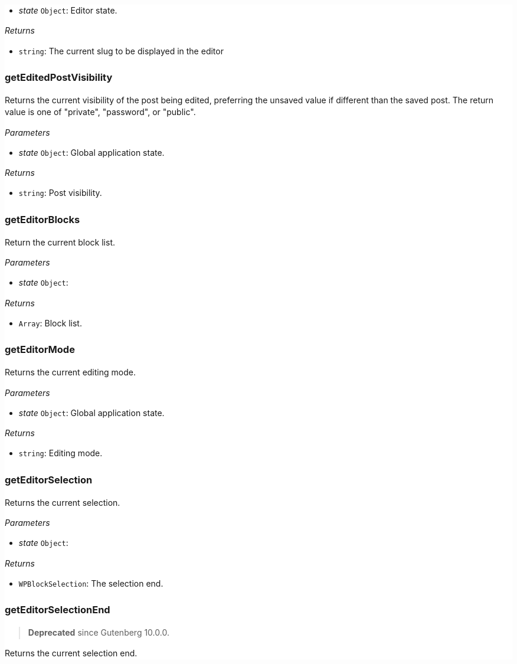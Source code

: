 -   _state_ `Object`: Editor state.

_Returns_

-   `string`: The current slug to be displayed in the editor

### getEditedPostVisibility

Returns the current visibility of the post being edited, preferring the unsaved value if different than the saved post. The return value is one of "private", "password", or "public".

_Parameters_

-   _state_ `Object`: Global application state.

_Returns_

-   `string`: Post visibility.

### getEditorBlocks

Return the current block list.

_Parameters_

-   _state_ `Object`:

_Returns_

-   `Array`: Block list.

### getEditorMode

Returns the current editing mode.

_Parameters_

-   _state_ `Object`: Global application state.

_Returns_

-   `string`: Editing mode.

### getEditorSelection

Returns the current selection.

_Parameters_

-   _state_ `Object`:

_Returns_

-   `WPBlockSelection`: The selection end.

### getEditorSelectionEnd

> **Deprecated** since Gutenberg 10.0.0.

Returns the current selection end.
